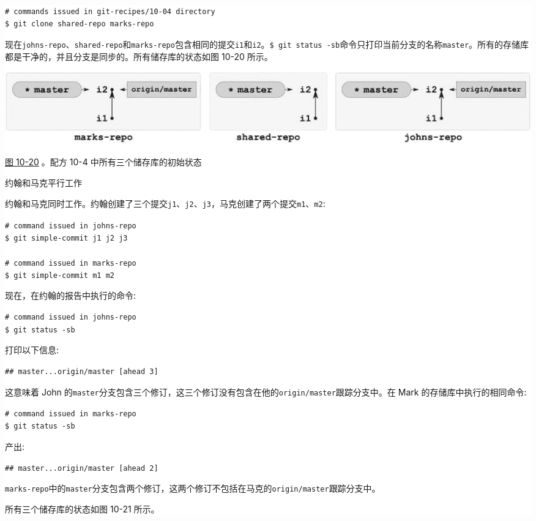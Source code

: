 ```
# commands issued in git-recipes/10-04 directory
$ git clone shared-repo marks-repo
```

现在`johns-repo`、`shared-repo`和`marks-repo`包含相同的提交`i1`和`i2`。`$ git status -sb`命令只打印当前分支的名称`master`。所有的存储库都是干净的，并且分支是同步的。所有储存库的状态如图 10-20 所示。

![9781430261032_Fig10-20.jpg](img/9781430261032_Fig10-20.jpg)

[图 10-20](#_Fig20) 。配方 10-4 中所有三个储存库的初始状态

约翰和马克平行工作

约翰和马克同时工作。约翰创建了三个提交`j1`、`j2`、`j3`，马克创建了两个提交`m1`、`m2`:

```
# command issued in johns-repo
$ git simple-commit j1 j2 j3

# command issued in marks-repo
$ git simple-commit m1 m2
```

现在，在约翰的报告中执行的命令:

```
# command issued in johns-repo
$ git status -sb
```

打印以下信息:

```
## master...origin/master [ahead 3]
```

这意味着 John 的`master`分支包含三个修订，这三个修订没有包含在他的`origin/master`跟踪分支中。在 Mark 的存储库中执行的相同命令:

```
# command issued in marks-repo
$ git status -sb
```

产出:

```
## master...origin/master [ahead 2]
```

`marks-repo`中的`master`分支包含两个修订，这两个修订不包括在马克的`origin/master`跟踪分支中。

所有三个储存库的状态如图 10-21 所示。
